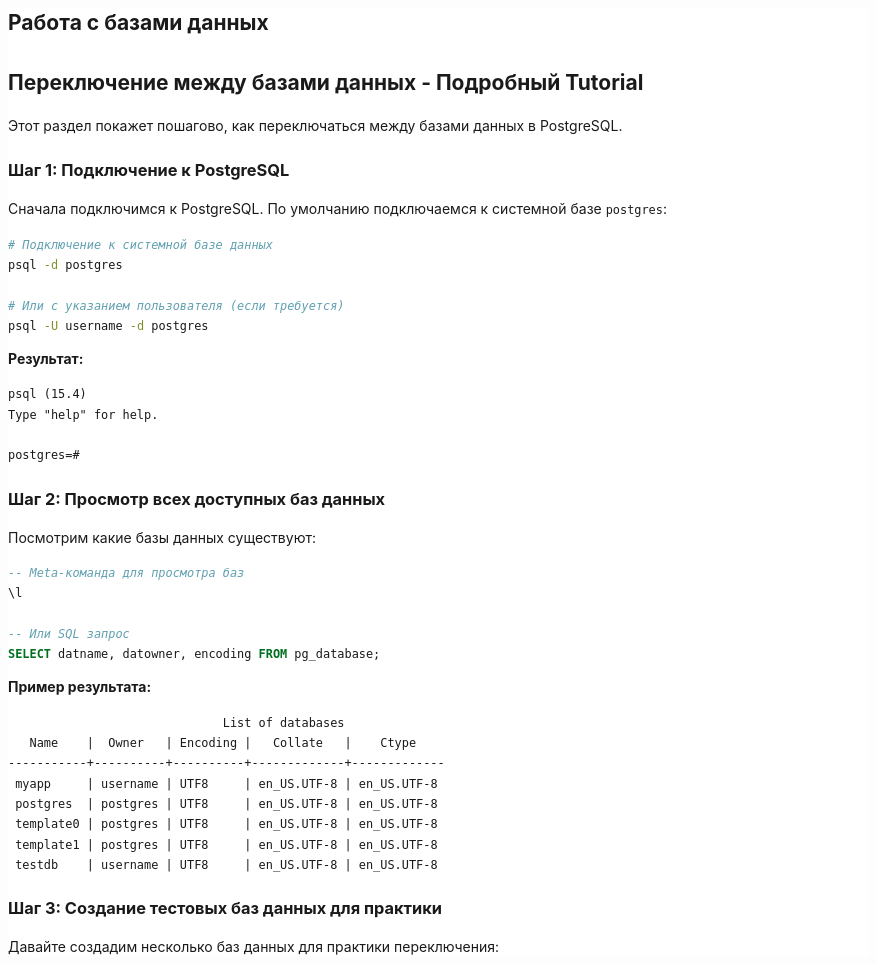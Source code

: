 ## Работа с базами данных

## Переключение между базами данных - Подробный Tutorial

Этот раздел покажет пошагово, как переключаться между базами данных в PostgreSQL.

### Шаг 1: Подключение к PostgreSQL

Сначала подключимся к PostgreSQL. По умолчанию подключаемся к системной базе `postgres`:

```bash
# Подключение к системной базе данных
psql -d postgres

# Или с указанием пользователя (если требуется)
psql -U username -d postgres
```

**Результат:**
```
psql (15.4)
Type "help" for help.

postgres=#
```

### Шаг 2: Просмотр всех доступных баз данных

Посмотрим какие базы данных существуют:

```sql
-- Meta-команда для просмотра баз
\l

-- Или SQL запрос
SELECT datname, datowner, encoding FROM pg_database;
```

**Пример результата:**
```
                              List of databases
   Name    |  Owner   | Encoding |   Collate   |    Ctype    
-----------+----------+----------+-------------+-------------
 myapp     | username | UTF8     | en_US.UTF-8 | en_US.UTF-8
 postgres  | postgres | UTF8     | en_US.UTF-8 | en_US.UTF-8
 template0 | postgres | UTF8     | en_US.UTF-8 | en_US.UTF-8
 template1 | postgres | UTF8     | en_US.UTF-8 | en_US.UTF-8
 testdb    | username | UTF8     | en_US.UTF-8 | en_US.UTF-8
```

### Шаг 3: Создание тестовых баз данных для практики

Давайте создадим несколько баз данных для практики переключения:
